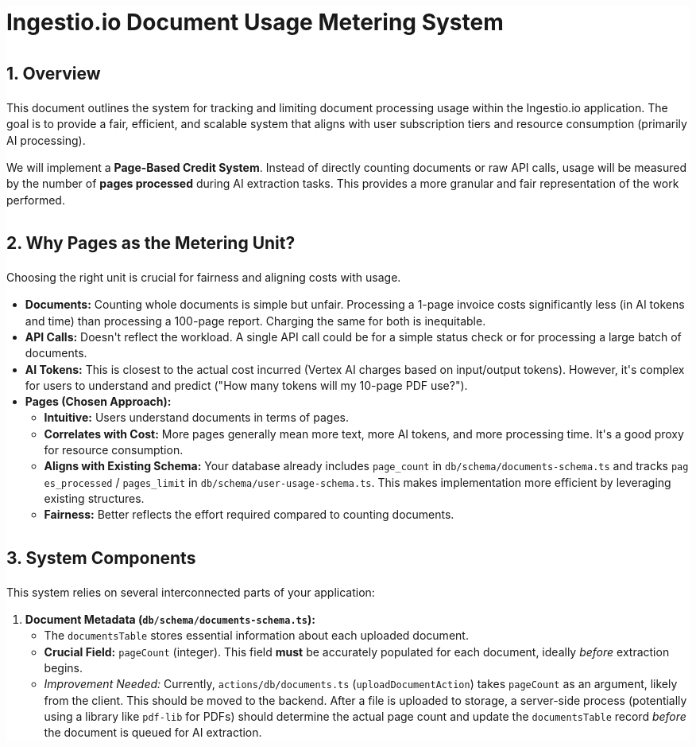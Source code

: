 






# Ingestio.io Document Usage Metering System

## 1. Overview

This document outlines the system for tracking and limiting document processing usage within the Ingestio.io application. The goal is to provide a fair, efficient, and scalable system that aligns with user subscription tiers and resource consumption (primarily AI processing).

We will implement a **Page-Based Credit System**. Instead of directly counting documents or raw API calls, usage will be measured by the number of **pages processed** during AI extraction tasks. This provides a more granular and fair representation of the work performed.

## 2. Why Pages as the Metering Unit?

Choosing the right unit is crucial for fairness and aligning costs with usage.

*   **Documents:** Counting whole documents is simple but unfair. Processing a 1-page invoice costs significantly less (in AI tokens and time) than processing a 100-page report. Charging the same for both is inequitable.
*   **API Calls:** Doesn't reflect the workload. A single API call could be for a simple status check or for processing a large batch of documents.
*   **AI Tokens:** This is closest to the actual cost incurred (Vertex AI charges based on input/output tokens). However, it's complex for users to understand and predict ("How many tokens will my 10-page PDF use?").
*   **Pages (Chosen Approach):**
    *   **Intuitive:** Users understand documents in terms of pages.
    *   **Correlates with Cost:** More pages generally mean more text, more AI tokens, and more processing time. It's a good proxy for resource consumption.
    *   **Aligns with Existing Schema:** Your database already includes `page_count` in `db/schema/documents-schema.ts` and tracks `pages_processed` / `pages_limit` in `db/schema/user-usage-schema.ts`. This makes implementation more efficient by leveraging existing structures.
    *   **Fairness:** Better reflects the effort required compared to counting documents.

## 3. System Components

This system relies on several interconnected parts of your application:

1.  **Document Metadata (`db/schema/documents-schema.ts`):**
    *   The `documentsTable` stores essential information about each uploaded document.
    *   **Crucial Field:** `pageCount` (integer). This field **must** be accurately populated for each document, ideally *before* extraction begins.
    *   *Improvement Needed:* Currently, `actions/db/documents.ts` (`uploadDocumentAction`) takes `pageCount` as an argument, likely from the client. This should be moved to the backend. After a file is uploaded to storage, a server-side process (potentially using a library like `pdf-lib` for PDFs) should determine the actual page count and update the `documentsTable` record *before* the document is queued for AI extraction.
